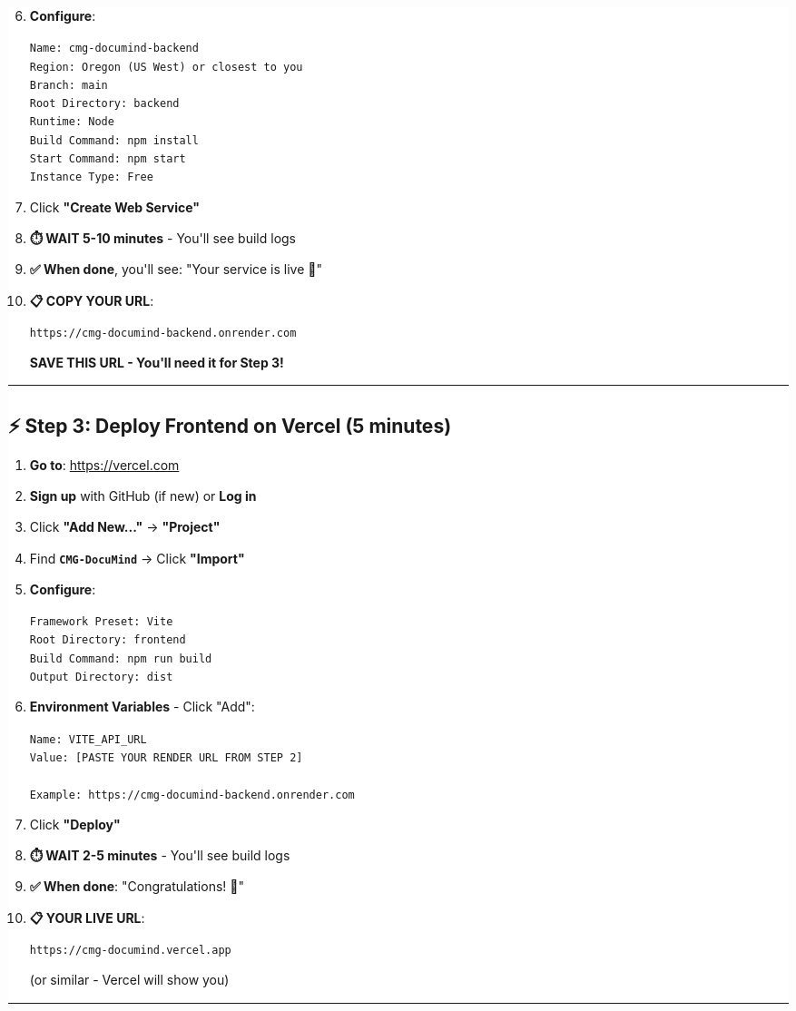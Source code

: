 6. **Configure**:
   ```
   Name: cmg-documind-backend
   Region: Oregon (US West) or closest to you
   Branch: main
   Root Directory: backend
   Runtime: Node
   Build Command: npm install
   Start Command: npm start
   Instance Type: Free
   ```

7. Click **"Create Web Service"**

8. **⏱️ WAIT 5-10 minutes** - You'll see build logs

9. **✅ When done**, you'll see: "Your service is live 🎉"

10. **📋 COPY YOUR URL**:
    ```
    https://cmg-documind-backend.onrender.com
    ```
    **SAVE THIS URL - You'll need it for Step 3!**

---

## ⚡ Step 3: Deploy Frontend on Vercel (5 minutes)

1. **Go to**: https://vercel.com
2. **Sign up** with GitHub (if new) or **Log in**
3. Click **"Add New..."** → **"Project"**
4. Find **`CMG-DocuMind`** → Click **"Import"**

5. **Configure**:
   ```
   Framework Preset: Vite
   Root Directory: frontend
   Build Command: npm run build
   Output Directory: dist
   ```

6. **Environment Variables** - Click "Add":
   ```
   Name: VITE_API_URL
   Value: [PASTE YOUR RENDER URL FROM STEP 2]

   Example: https://cmg-documind-backend.onrender.com
   ```

7. Click **"Deploy"**

8. **⏱️ WAIT 2-5 minutes** - You'll see build logs

9. **✅ When done**: "Congratulations! 🎉"

10. **📋 YOUR LIVE URL**:
    ```
    https://cmg-documind.vercel.app
    ```
    (or similar - Vercel will show you)

---